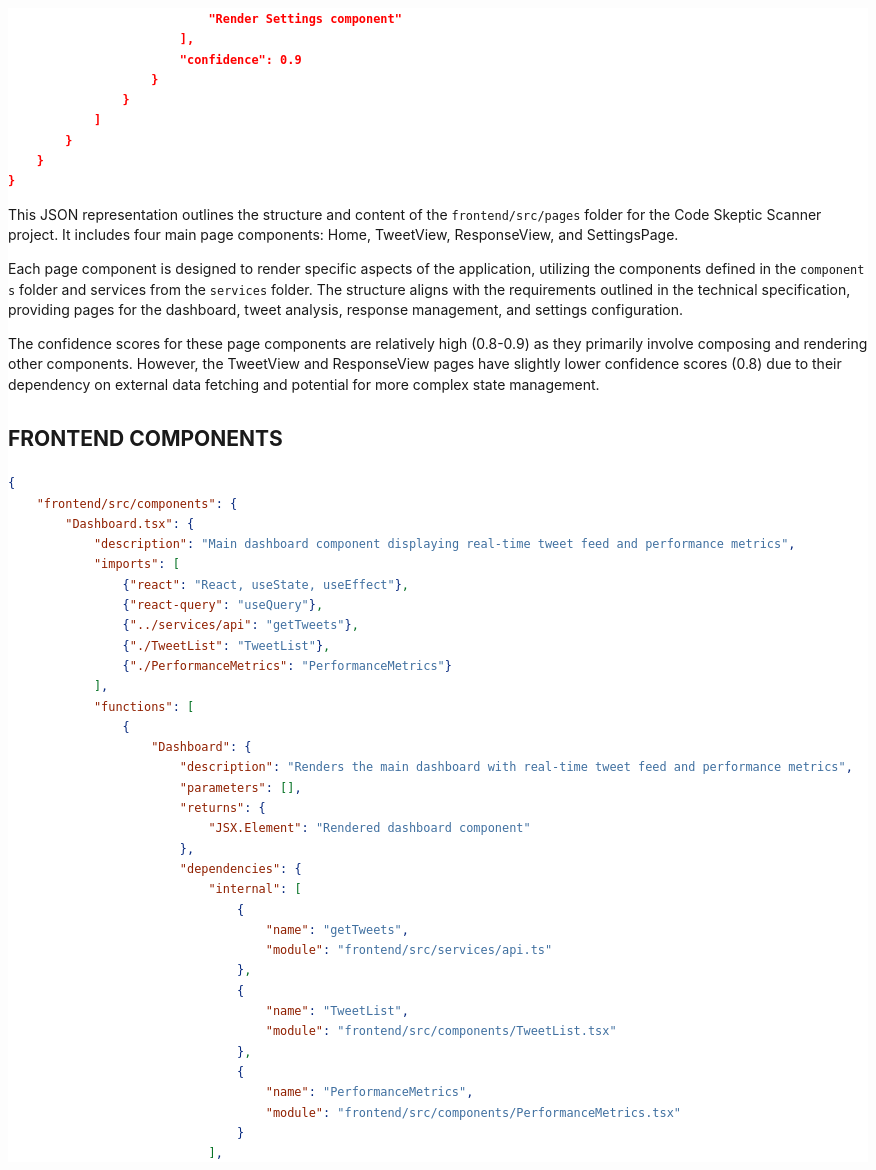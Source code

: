 ```json
                            "Render Settings component"
                        ],
                        "confidence": 0.9
                    }
                }
            ]
        }
    }
}
```

This JSON representation outlines the structure and content of the `frontend/src/pages` folder for the Code Skeptic Scanner project. It includes four main page components: Home, TweetView, ResponseView, and SettingsPage.

Each page component is designed to render specific aspects of the application, utilizing the components defined in the `components` folder and services from the `services` folder. The structure aligns with the requirements outlined in the technical specification, providing pages for the dashboard, tweet analysis, response management, and settings configuration.

The confidence scores for these page components are relatively high (0.8-0.9) as they primarily involve composing and rendering other components. However, the TweetView and ResponseView pages have slightly lower confidence scores (0.8) due to their dependency on external data fetching and potential for more complex state management.

## FRONTEND COMPONENTS

```json
{
    "frontend/src/components": {
        "Dashboard.tsx": {
            "description": "Main dashboard component displaying real-time tweet feed and performance metrics",
            "imports": [
                {"react": "React, useState, useEffect"},
                {"react-query": "useQuery"},
                {"../services/api": "getTweets"},
                {"./TweetList": "TweetList"},
                {"./PerformanceMetrics": "PerformanceMetrics"}
            ],
            "functions": [
                {
                    "Dashboard": {
                        "description": "Renders the main dashboard with real-time tweet feed and performance metrics",
                        "parameters": [],
                        "returns": {
                            "JSX.Element": "Rendered dashboard component"
                        },
                        "dependencies": {
                            "internal": [
                                {
                                    "name": "getTweets",
                                    "module": "frontend/src/services/api.ts"
                                },
                                {
                                    "name": "TweetList",
                                    "module": "frontend/src/components/TweetList.tsx"
                                },
                                {
                                    "name": "PerformanceMetrics",
                                    "module": "frontend/src/components/PerformanceMetrics.tsx"
                                }
                            ],
```